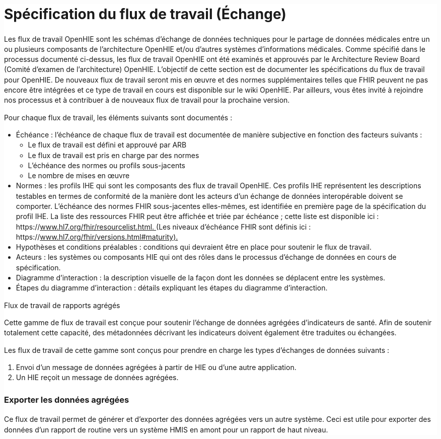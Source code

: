 # Spécification du flux de travail (Échange)

Les flux de travail OpenHIE sont les schémas d’échange de données techniques pour le partage de données médicales entre un ou plusieurs composants de l’architecture OpenHIE et/ou d’autres systèmes d’informations médicales. Comme spécifié dans le processus documenté ci-dessus, les flux de travail OpenHIE ont été examinés et approuvés par le Architecture Review Board (Comité d’examen de l’architecture) OpenHIE. L’objectif de cette section est de documenter les spécifications du flux de travail pour OpenHIE. De nouveaux flux de travail seront mis en œuvre et des normes supplémentaires telles que FHIR peuvent ne pas encore être intégrées et ce type de travail en cours est disponible sur le wiki OpenHIE. Par ailleurs, vous êtes invité à rejoindre nos processus et à contribuer à de nouveaux flux de travail pour la prochaine version.

Pour chaque flux de travail, les éléments suivants sont documentés :

* Échéance : l’échéance de chaque flux de travail est documentée de manière subjective en fonction des facteurs suivants :
  * Le flux de travail est défini et approuvé par ARB
  * Le flux de travail est pris en charge par des normes
  * L’échéance des normes ou profils sous-jacents
  * Le nombre de mises en œuvre
* Normes : les profils IHE qui sont les composants des flux de travail OpenHIE. Ces profils IHE représentent les descriptions testables en termes de conformité de la manière dont les acteurs d’un échange de données interopérable doivent se comporter. L’échéance des normes FHIR sous-jacentes elles-mêmes, est identifiée en première page de la spécification du profil IHE. La liste des ressources FHIR peut être affichée et triée par échéance ; cette liste est disponible ici : https://[www.hl7.org/fhir/resourcelist.html. ](http://www.hl7.org/fhir/resourcelist.html)(Les niveaux d’échéance FHIR sont définis ici : https://[www.hl7.org/fhir/versions.html#maturity).](http://www.hl7.org/fhir/versions.html#maturity\))
* Hypothèses et conditions préalables : conditions qui devraient être en place pour soutenir le flux de travail.
* Acteurs : les systèmes ou composants HIE qui ont des rôles dans le processus d’échange de données en cours de spécification.
* Diagramme d’interaction : la description visuelle de la façon dont les données se déplacent entre les systèmes.
* Étapes du diagramme d’interaction : détails expliquant les étapes du diagramme d’interaction.

Flux de travail de rapports agrégés

Cette gamme de flux de travail est conçue pour soutenir l’échange de données agrégées d’indicateurs de santé. Afin de soutenir totalement cette capacité, des métadonnées décrivant les indicateurs doivent également être traduites ou échangées.

Les flux de travail de cette gamme sont conçus pour prendre en charge les types d’échanges de données suivants :

1. Envoi d’un message de données agrégées à partir de HIE ou d’une autre application.
2. Un HIE reçoit un message de données agrégées.

### Exporter les données agrégées

Ce flux de travail permet de générer et d’exporter des données agrégées vers un autre système. Ceci est utile pour exporter des données d’un rapport de routine vers un système HMIS en amont pour un rapport de haut niveau.
